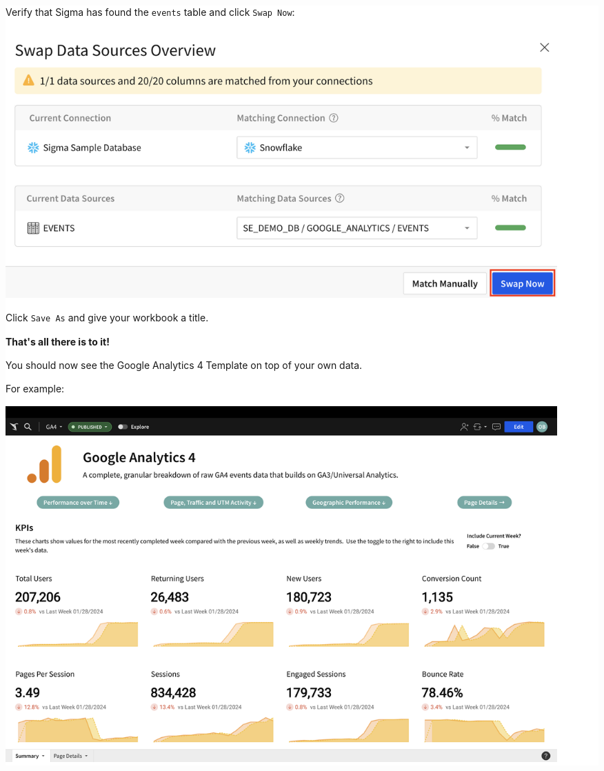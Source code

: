 Verify that Sigma has found the `events` table and click `Swap Now`:

<img src="assets/sources_matched.png" width=800>

Click `Save As` and give your workbook a title.

**That's all there is to it!**  

You should now see the Google Analytics 4 Template on top of your own data. 

For example:

<img src="assets/template_preview.png" width="800"/>
